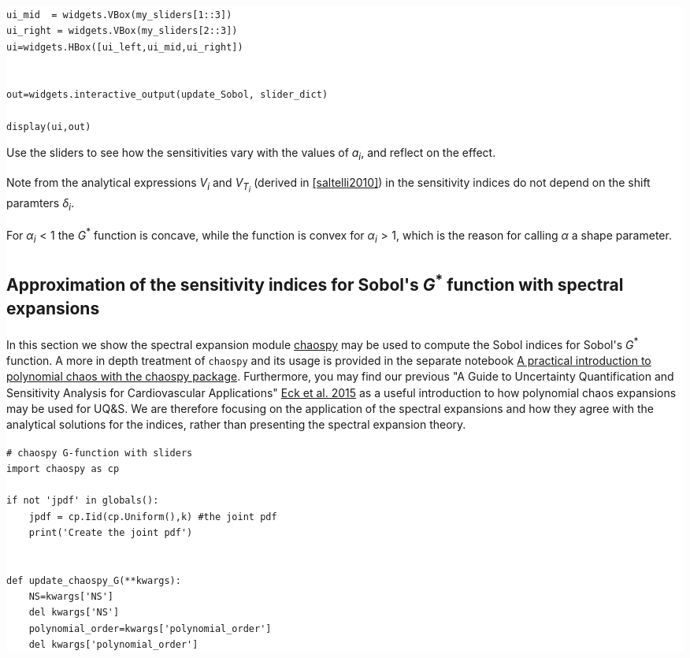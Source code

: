 ```{.python .input  n=3}
ui_mid  = widgets.VBox(my_sliders[1::3])
ui_right = widgets.VBox(my_sliders[2::3])
ui=widgets.HBox([ui_left,ui_mid,ui_right])


out=widgets.interactive_output(update_Sobol, slider_dict) 

display(ui,out)
```

Use the sliders to see how the sensitivities vary with the values of $a_i$, and
reflect on the effect.

Note from the analytical expressions $V_i$ and
$V_{T_i}$ (derived in
[[saltelli2010]](#saltelli2010)) in the sensitivity
indices do not depend on the
shift paramters $\delta_i$.

For $\alpha_i<1$ the
$G^*$ function is concave, while the function is
convex for $\alpha_i>1$, which
is the reason for calling $\alpha$ a
shape parameter.

## Approximation of the sensitivity indices for Sobol's $G^*$ function with spectral expansions

In this
section we show the spectral expansion module
[chaospy](https://github.com/jonathf/chaospy) may be used to compute the Sobol
indices for Sobol's $G^*$ function.  A more in depth treatment of
`chaospy` and
its usage is provided in the separate notebook [A
practical introduction to
polynomial chaos with the chaospy package](introduction_gpc.ipynb). Furthermore,
you may find our previous "A
Guide to Uncertainty Quantification and Sensitivity
Analysis for
Cardiovascular Applications" [Eck et al. 2015](https://onlinelibrary.wiley.com/doi/full/10.1002/cnm.2755) as a
useful
introduction to how polynomial chaos expansions may be used for
UQ&S. We
are therefore focusing on the application of the spectral
expansions and how
they agree with the analytical solutions for the
indices, rather than presenting
the spectral expansion theory.

```{.python .input}
# chaospy G-function with sliders
import chaospy as cp

if not 'jpdf' in globals():
    jpdf = cp.Iid(cp.Uniform(),k) #the joint pdf
    print('Create the joint pdf')


def update_chaospy_G(**kwargs):
    NS=kwargs['NS']
    del kwargs['NS']
    polynomial_order=kwargs['polynomial_order']
    del kwargs['polynomial_order']

```